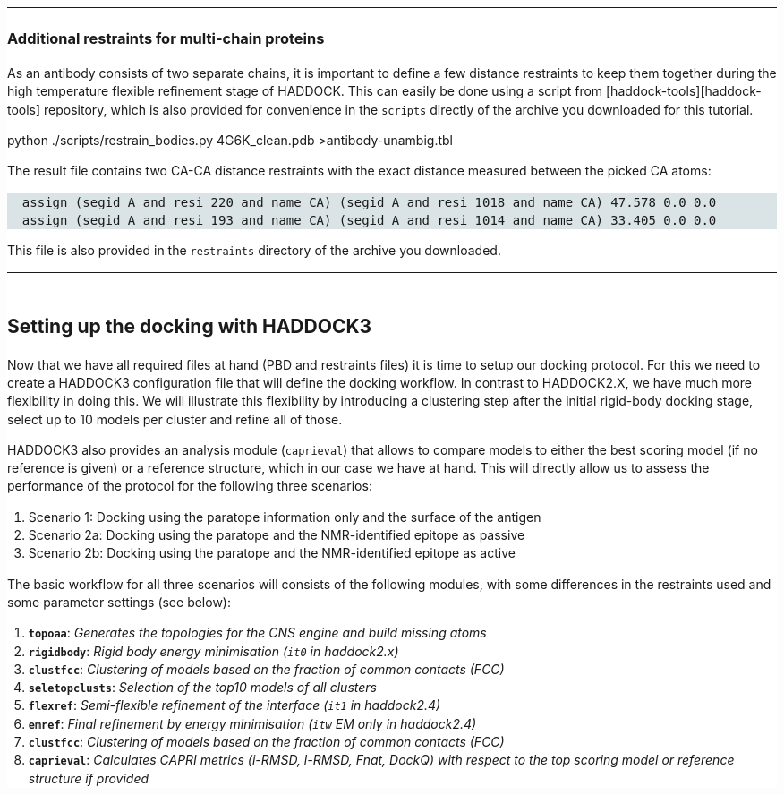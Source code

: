 <hr>

### Additional restraints for multi-chain proteins

As an antibody consists of two separate chains, it is important to define a few distance restraints
to keep them together during the high temperature flexible refinement stage of HADDOCK. This can easily be
done using a script from [haddock-tools][haddock-tools] repository, which is also provided for convenience
in the `scripts` directly of the archive you downloaded for this tutorial.

<a class="prompt prompt-cmd">
python ./scripts/restrain_bodies.py  4G6K_clean.pdb >antibody-unambig.tbl
</a>

The result file contains two CA-CA distance restraints with the exact distance measured between the picked CA atoms:

<pre style="background-color:#DAE4E7">
  assign (segid A and resi 220 and name CA) (segid A and resi 1018 and name CA) 47.578 0.0 0.0
  assign (segid A and resi 193 and name CA) (segid A and resi 1014 and name CA) 33.405 0.0 0.0
</pre>

This file is also provided in the `restraints` directory of the archive you downloaded.

<hr>
<hr>

## Setting up the docking with HADDOCK3

Now that we have all required files at hand (PBD and restraints files) it is time to setup our docking protocol.
For this we need to create a HADDOCK3 configuration file that will define the docking workflow. In contrast to HADDOCK2.X,
we have much more flexibility in doing this. We will illustrate this flexibility by introducing a clustering step
after the initial rigid-body docking stage, select up to 10 models per cluster and refine all of those.

HADDOCK3 also provides an analysis module (`caprieval`) that allows
to compare models to either the best scoring model (if no reference is given) or a reference structure, which in our case
we have at hand. This will directly allow us to assess the performance of the protocol for the following three scenarios:

1. Scenario 1: Docking using the paratope information only and the surface of the antigen
2. Scenario 2a: Docking using the paratope and the NMR-identified epitope as passive
3. Scenario 2b: Docking using the paratope and the NMR-identified epitope as active

The basic workflow for all three scenarios will consists of the following modules, with some differences in the restraints used and some parameter settings (see below):

1. **`topoaa`**: *Generates the topologies for the CNS engine and build missing atoms*
2. **`rigidbody`**: *Rigid body energy minimisation (`it0` in haddock2.x)*
3. **`clustfcc`**: *Clustering of models based on the fraction of common contacts (FCC)*
4. **`seletopclusts`**: *Selection of the top10 models of all clusters*
5. **`flexref`**: *Semi-flexible refinement of the interface (`it1` in haddock2.4)*
6. **`emref`**: *Final refinement by energy minimisation (`itw` EM only in haddock2.4)*
7. **`clustfcc`**: *Clustering of models based on the fraction of common contacts (FCC)*
8. **`caprieval`**: *Calculates CAPRI metrics (i-RMSD, l-RMSD, Fnat, DockQ) with respect to the top scoring model or reference structure if provided*
